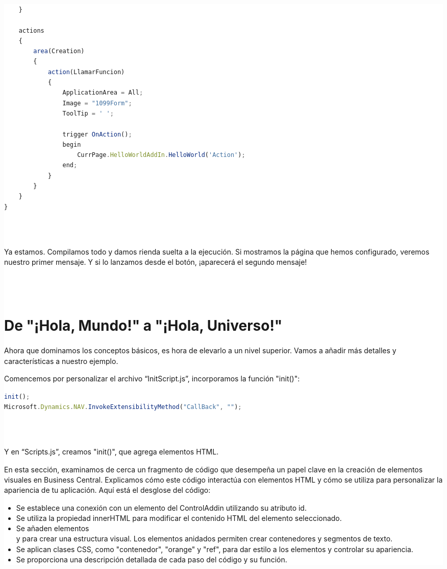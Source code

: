```javascript
    }

    actions
    {
        area(Creation)
        {
            action(LlamarFuncion)
            {
                ApplicationArea = All;
                Image = "1099Form";
                ToolTip = ' ';

                trigger OnAction();
                begin
                    CurrPage.HelloWorldAddIn.HelloWorld('Action');
                end;
            }
        }
    }
}
```

<br><br>

Ya estamos. Compilamos todo y damos rienda suelta a la ejecución. Si mostramos la página que hemos configurado, veremos nuestro primer mensaje. Y si lo lanzamos desde el botón, ¡aparecerá el segundo mensaje!

<br><br>

# De "¡Hola, Mundo!" a "¡Hola, Universo!"

Ahora que dominamos los conceptos básicos, es hora de elevarlo a un nivel superior. Vamos a añadir más detalles y características a nuestro ejemplo.

Comencemos por personalizar el archivo “InitScript.js”, incorporamos la función "init()":

```javascript
init();
Microsoft.Dynamics.NAV.InvokeExtensibilityMethod("CallBack", "");
```

<br><br>

Y en “Scripts.js”, creamos "init()", que agrega elementos HTML.

En esta sección, examinamos de cerca un fragmento de código que desempeña un papel clave en la creación de elementos visuales en Business Central. Explicamos cómo este código interactúa con elementos HTML y cómo se utiliza para personalizar la apariencia de tu aplicación. Aquí está el desglose del código:

-   Se establece una conexión con un elemento del ControlAddin utilizando su atributo id.
-   Se utiliza la propiedad innerHTML para modificar el contenido HTML del elemento seleccionado.
-   Se añaden elementos <div> y <span> para crear una estructura visual. Los elementos anidados permiten crear contenedores y segmentos de texto.
-   Se aplican clases CSS, como "contenedor", "orange" y "ref", para dar estilo a los elementos y controlar su apariencia.
-   Se proporciona una descripción detallada de cada paso del código y su función.
